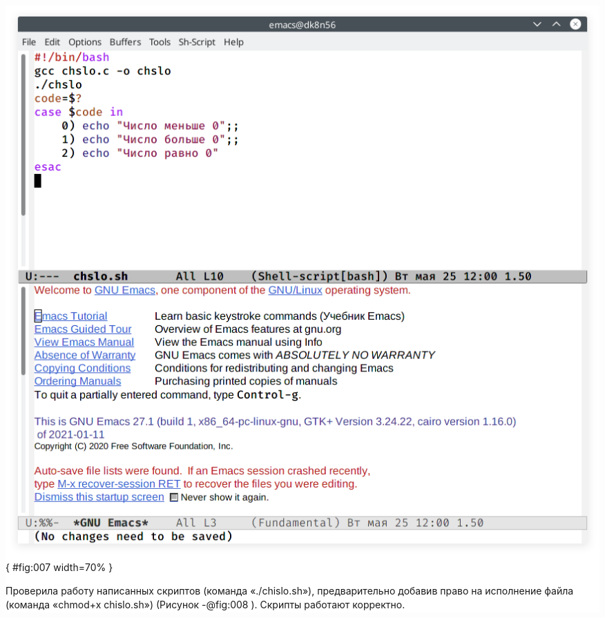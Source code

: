 ![Работа в файле chslo.sh](image12/7.png){ #fig:007 width=70% }

Проверила работу написанных скриптов (команда «./chislo.sh»), предварительно добавив право на исполнение файла (команда «chmod+x chislo.sh») (Рисунок -@fig:008 ). Скрипты работают корректно. 
